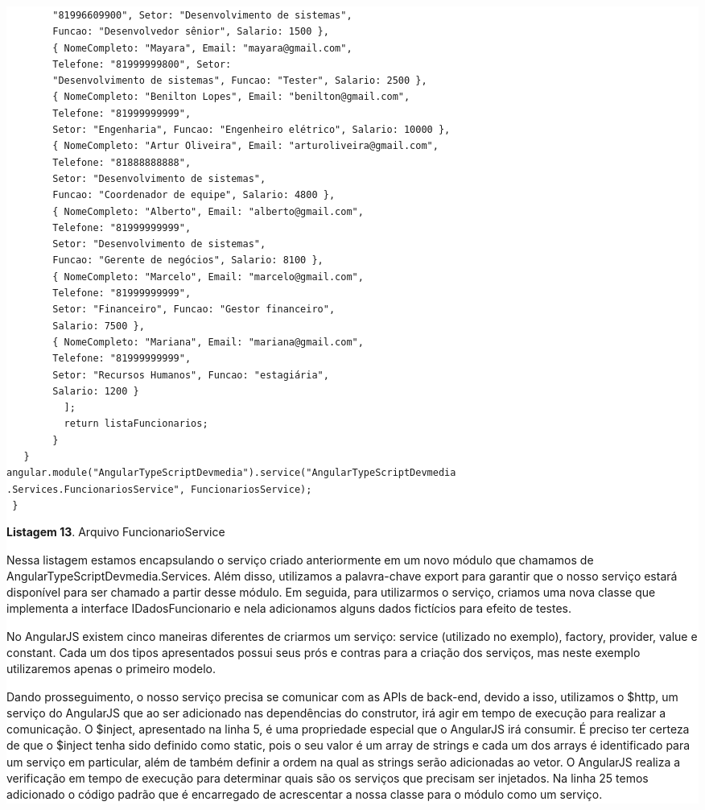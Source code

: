 ```
        "81996609900", Setor: "Desenvolvimento de sistemas",
        Funcao: "Desenvolvedor sênior", Salario: 1500 },
        { NomeCompleto: "Mayara", Email: "mayara@gmail.com",
        Telefone: "81999999800", Setor:
        "Desenvolvimento de sistemas", Funcao: "Tester", Salario: 2500 },
        { NomeCompleto: "Benilton Lopes", Email: "benilton@gmail.com",
        Telefone: "81999999999",
        Setor: "Engenharia", Funcao: "Engenheiro elétrico", Salario: 10000 },
        { NomeCompleto: "Artur Oliveira", Email: "arturoliveira@gmail.com",
        Telefone: "81888888888",
        Setor: "Desenvolvimento de sistemas",
        Funcao: "Coordenador de equipe", Salario: 4800 },
        { NomeCompleto: "Alberto", Email: "alberto@gmail.com",
        Telefone: "81999999999",
        Setor: "Desenvolvimento de sistemas",
        Funcao: "Gerente de negócios", Salario: 8100 },
        { NomeCompleto: "Marcelo", Email: "marcelo@gmail.com",
        Telefone: "81999999999",
        Setor: "Financeiro", Funcao: "Gestor financeiro",
        Salario: 7500 },
        { NomeCompleto: "Mariana", Email: "mariana@gmail.com",
        Telefone: "81999999999",
        Setor: "Recursos Humanos", Funcao: "estagiária",
        Salario: 1200 }
          ];
          return listaFuncionarios;
        }
   }
angular.module("AngularTypeScriptDevmedia").service("AngularTypeScriptDevmedia
.Services.FuncionariosService", FuncionariosService);
 }
```

**Listagem 13**. Arquivo FuncionarioService

Nessa listagem estamos encapsulando o serviço criado anteriormente em um novo módulo que chamamos de AngularTypeScriptDevmedia.Services. Além disso, utilizamos a palavra-chave export para garantir que o nosso serviço estará disponível para ser chamado a partir desse módulo. Em seguida, para utilizarmos o serviço, criamos uma nova classe que implementa a interface IDadosFuncionario e nela adicionamos alguns dados fictícios para efeito de testes.

No AngularJS existem cinco maneiras diferentes de criarmos um serviço: service (utilizado no exemplo), factory, provider, value e constant. Cada um dos tipos apresentados possui seus prós e contras para a criação dos serviços, mas neste exemplo utilizaremos apenas o primeiro modelo.

Dando prosseguimento, o nosso serviço precisa se comunicar com as APIs de back-end, devido a isso, utilizamos o $http, um serviço do AngularJS que ao ser adicionado nas dependências do construtor, irá agir em tempo de execução para realizar a comunicação. O $inject, apresentado na linha 5, é uma propriedade especial que o AngularJS irá consumir. É preciso ter certeza de que o $inject tenha sido definido como static, pois o seu valor é um array de strings e cada um dos arrays é identificado para um serviço em particular, além de também definir a ordem na qual as strings serão adicionadas ao vetor. O AngularJS realiza a verificação em tempo de execução para determinar quais são os serviços que precisam ser injetados. Na linha 25 temos adicionado o código padrão que é encarregado de acrescentar a nossa classe para o módulo como um serviço.
